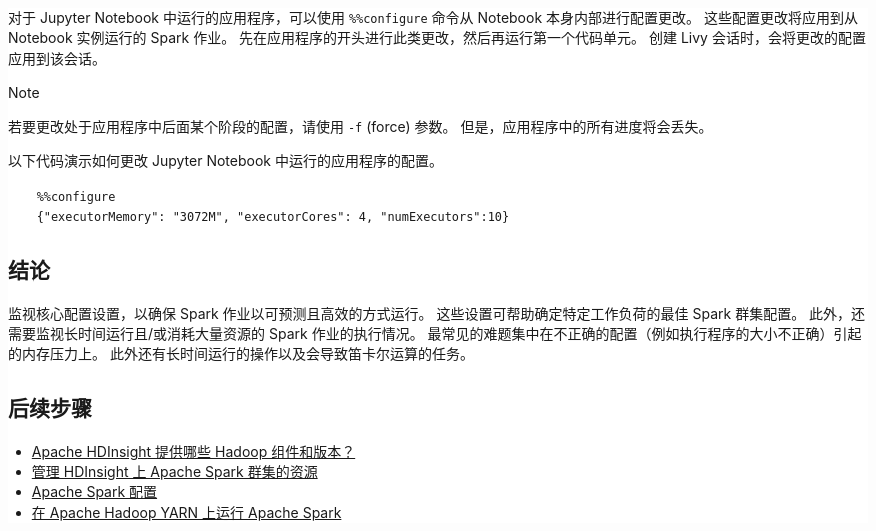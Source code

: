 对于 Jupyter Notebook 中运行的应用程序，可以使用 `%%configure` 命令从 Notebook 本身内部进行配置更改。 这些配置更改将应用到从 Notebook 实例运行的 Spark 作业。 先在应用程序的开头进行此类更改，然后再运行第一个代码单元。 创建 Livy 会话时，会将更改的配置应用到该会话。

> [!NOTE]
> 若要更改处于应用程序中后面某个阶段的配置，请使用 `-f` (force) 参数。 但是，应用程序中的所有进度将会丢失。

以下代码演示如何更改 Jupyter Notebook 中运行的应用程序的配置。

```
    %%configure
    {"executorMemory": "3072M", "executorCores": 4, "numExecutors":10}
```

## <a name="conclusion"></a>结论

监视核心配置设置，以确保 Spark 作业以可预测且高效的方式运行。 这些设置可帮助确定特定工作负荷的最佳 Spark 群集配置。  此外，还需要监视长时间运行且/或消耗大量资源的 Spark 作业的执行情况。  最常见的难题集中在不正确的配置（例如执行程序的大小不正确）引起的内存压力上。 此外还有长时间运行的操作以及会导致笛卡尔运算的任务。

## <a name="next-steps"></a>后续步骤

* [Apache HDInsight 提供哪些 Hadoop 组件和版本？](../hdinsight-component-versioning.md)
* [管理 HDInsight 上 Apache Spark 群集的资源](apache-spark-resource-manager.md)
* [Apache Spark 配置](https://spark.apache.org/docs/latest/configuration.html)
* [在 Apache Hadoop YARN 上运行 Apache Spark](https://spark.apache.org/docs/latest/running-on-yarn.html)
